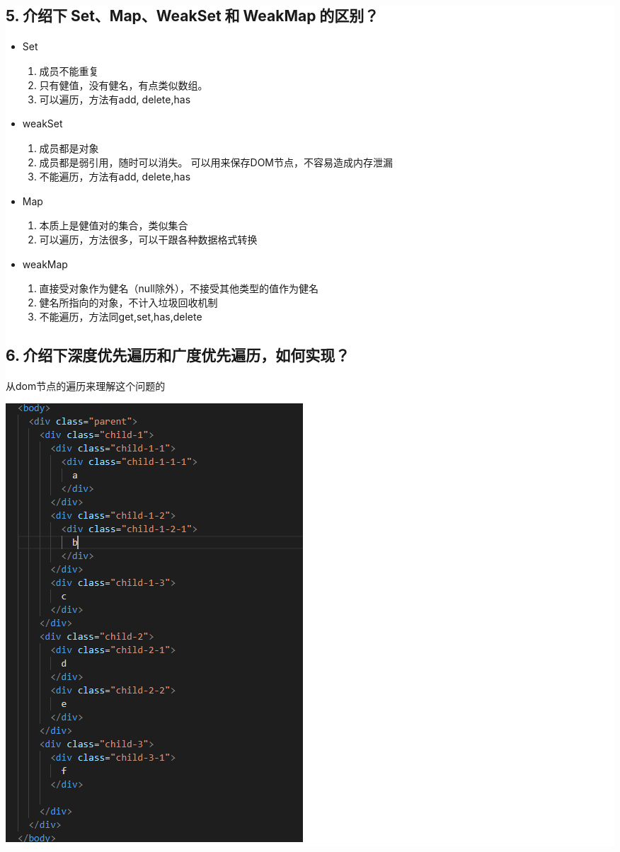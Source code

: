 ## 5. 介绍下 Set、Map、WeakSet 和 WeakMap 的区别？
* Set
  1. 成员不能重复
  2. 只有健值，没有健名，有点类似数组。
  3. 可以遍历，方法有add, delete,has

* weakSet
    1. 成员都是对象
    2. 成员都是弱引用，随时可以消失。 可以用来保存DOM节点，不容易造成内存泄漏
    3. 不能遍历，方法有add, delete,has

* Map
    1. 本质上是健值对的集合，类似集合
    2. 可以遍历，方法很多，可以干跟各种数据格式转换

* weakMap
    1. 直接受对象作为健名（null除外），不接受其他类型的值作为健名
    2. 健名所指向的对象，不计入垃圾回收机制
    3. 不能遍历，方法同get,set,has,delete

## 6. 介绍下深度优先遍历和广度优先遍历，如何实现？
从dom节点的遍历来理解这个问题的

![html](../resource/assets/other/html190301.png)
